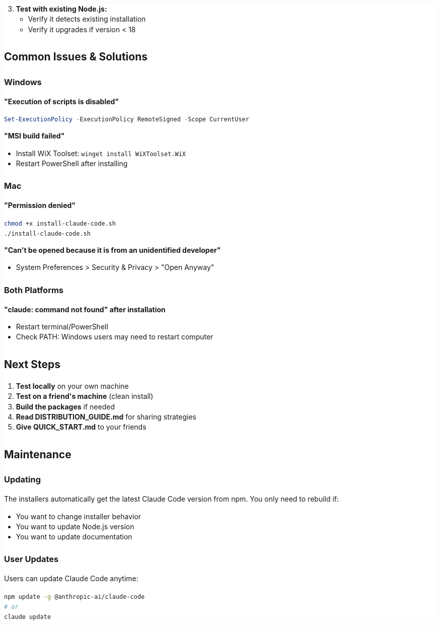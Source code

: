 3. **Test with existing Node.js:**
   - Verify it detects existing installation
   - Verify it upgrades if version < 18

## Common Issues & Solutions

### Windows

**"Execution of scripts is disabled"**
```powershell
Set-ExecutionPolicy -ExecutionPolicy RemoteSigned -Scope CurrentUser
```

**"MSI build failed"**
- Install WiX Toolset: `winget install WiXToolset.WiX`
- Restart PowerShell after installing

### Mac

**"Permission denied"**
```bash
chmod +x install-claude-code.sh
./install-claude-code.sh
```

**"Can't be opened because it is from an unidentified developer"**
- System Preferences > Security & Privacy > "Open Anyway"

### Both Platforms

**"claude: command not found" after installation**
- Restart terminal/PowerShell
- Check PATH: Windows users may need to restart computer

## Next Steps

1. **Test locally** on your own machine
2. **Test on a friend's machine** (clean install)
3. **Build the packages** if needed
4. **Read DISTRIBUTION_GUIDE.md** for sharing strategies
5. **Give QUICK_START.md** to your friends

## Maintenance

### Updating
The installers automatically get the latest Claude Code version from npm. You only need to rebuild if:
- You want to change installer behavior
- You want to update Node.js version
- You want to update documentation

### User Updates
Users can update Claude Code anytime:
```bash
npm update -g @anthropic-ai/claude-code
# or
claude update
```

